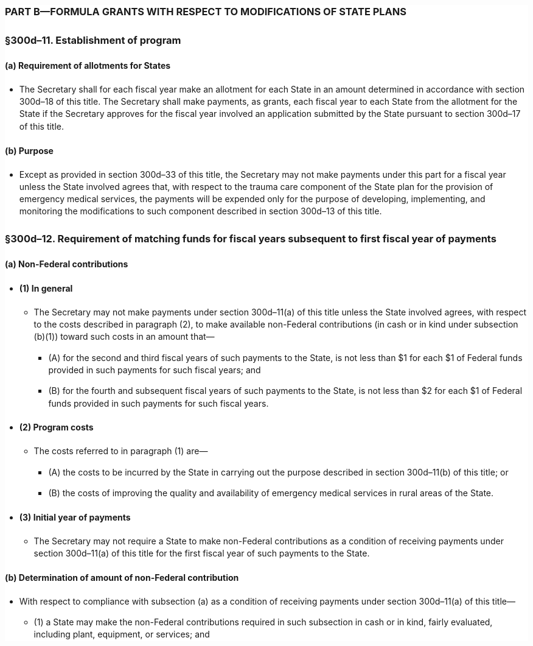 ### PART B—FORMULA GRANTS WITH RESPECT TO MODIFICATIONS OF STATE PLANS

### §300d–11. Establishment of program
#### (a) Requirement of allotments for States
* The Secretary shall for each fiscal year make an allotment for each State in an amount determined in accordance with section 300d–18 of this title. The Secretary shall make payments, as grants, each fiscal year to each State from the allotment for the State if the Secretary approves for the fiscal year involved an application submitted by the State pursuant to section 300d–17 of this title.

#### (b) Purpose
* Except as provided in section 300d–33 of this title, the Secretary may not make payments under this part for a fiscal year unless the State involved agrees that, with respect to the trauma care component of the State plan for the provision of emergency medical services, the payments will be expended only for the purpose of developing, implementing, and monitoring the modifications to such component described in section 300d–13 of this title.

### §300d–12. Requirement of matching funds for fiscal years subsequent to first fiscal year of payments
#### (a) Non-Federal contributions
* #### (1) In general
  * The Secretary may not make payments under section 300d–11(a) of this title unless the State involved agrees, with respect to the costs described in paragraph (2), to make available non-Federal contributions (in cash or in kind under subsection (b)(1)) toward such costs in an amount that—

    * (A) for the second and third fiscal years of such payments to the State, is not less than $1 for each $1 of Federal funds provided in such payments for such fiscal years; and

    * (B) for the fourth and subsequent fiscal years of such payments to the State, is not less than $2 for each $1 of Federal funds provided in such payments for such fiscal years.

* #### (2) Program costs
  * The costs referred to in paragraph (1) are—

    * (A) the costs to be incurred by the State in carrying out the purpose described in section 300d–11(b) of this title; or

    * (B) the costs of improving the quality and availability of emergency medical services in rural areas of the State.

* #### (3) Initial year of payments
  * The Secretary may not require a State to make non-Federal contributions as a condition of receiving payments under section 300d–11(a) of this title for the first fiscal year of such payments to the State.

#### (b) Determination of amount of non-Federal contribution
* With respect to compliance with subsection (a) as a condition of receiving payments under section 300d–11(a) of this title—

  * (1) a State may make the non-Federal contributions required in such subsection in cash or in kind, fairly evaluated, including plant, equipment, or services; and
